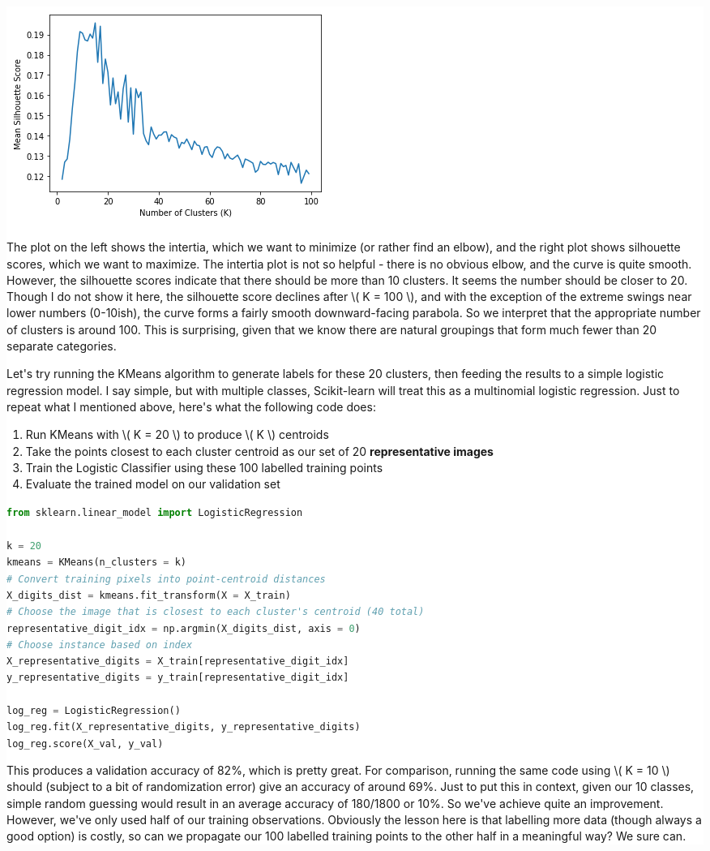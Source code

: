 <img src="/img/digits-silhouette.png" alt = "digits-silhouette"></center>

The plot on the left shows the intertia, which we want to minimize (or rather find an elbow), and the right plot shows silhouette scores, which we want to maximize. The intertia plot is not so helpful - there is no obvious elbow, and the curve is quite smooth. However, the silhouette scores indicate that there should be more than 10 clusters. It seems the number should be closer to 20. Though I do not show it here, the silhouette score declines after \\( K = 100 \\), and with the exception of the extreme swings near lower numbers (0-10ish), the curve forms a fairly smooth downward-facing parabola. So we interpret that the appropriate number of clusters is around 100. This is surprising, given that we know there are natural groupings that form much fewer than 20 separate categories.

Let's try running the KMeans algorithm to generate labels for these 20 clusters, then feeding the results to a simple logistic regression model. I say simple, but with multiple classes, Scikit-learn will treat this as a multinomial logistic regression. Just to repeat what I mentioned above, here's what the following code does:

1. Run KMeans with \\( K = 20 \\) to produce \\( K \\) centroids
2. Take the points closest to each cluster centroid as our set of 20 __representative images__
3. Train the Logistic Classifier using these 100 labelled training points
4. Evaluate the trained model on our validation set

```python 
from sklearn.linear_model import LogisticRegression

k = 20
kmeans = KMeans(n_clusters = k)
# Convert training pixels into point-centroid distances
X_digits_dist = kmeans.fit_transform(X = X_train)
# Choose the image that is closest to each cluster's centroid (40 total)
representative_digit_idx = np.argmin(X_digits_dist, axis = 0)
# Choose instance based on index
X_representative_digits = X_train[representative_digit_idx]
y_representative_digits = y_train[representative_digit_idx]

log_reg = LogisticRegression()
log_reg.fit(X_representative_digits, y_representative_digits)
log_reg.score(X_val, y_val)
```
This produces a validation accuracy of 82%, which is pretty great. For comparison, running the same code using \\( K = 10 \\) should (subject to a bit of randomization error) give an accuracy of around 69%. Just to put this in context, given our 10 classes, simple random guessing would result in an average accuracy of 180/1800 or 10%. So we've achieve quite an improvement. However, we've only used half of our training observations. Obviously the lesson here is that labelling more data (though always a good option) is costly, so can we propagate our 100 labelled training points to the other half in a meaningful way? We sure can.
